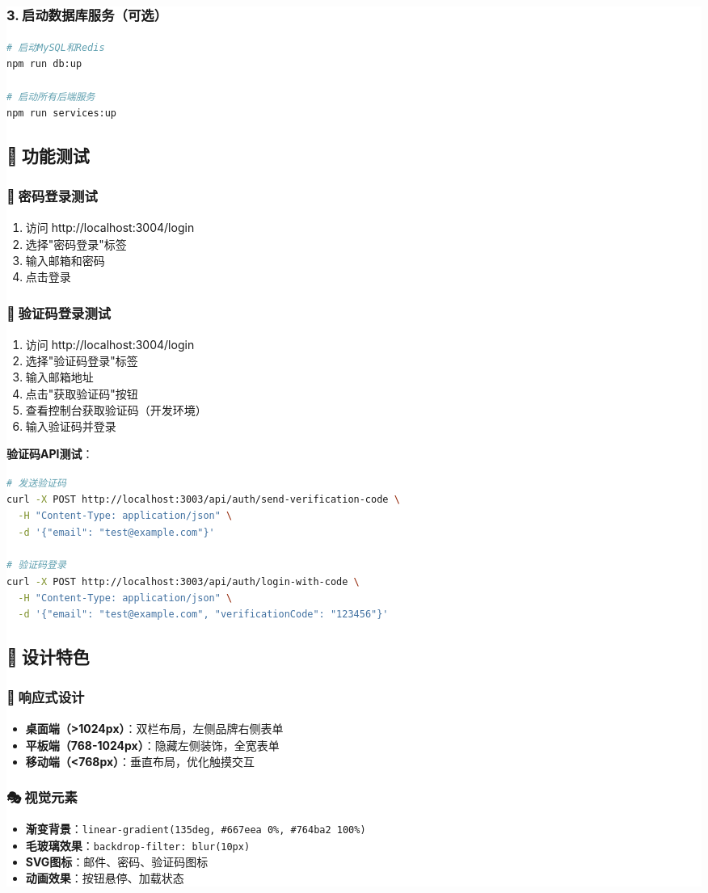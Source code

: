 ### 3. 启动数据库服务（可选）
```bash
# 启动MySQL和Redis
npm run db:up

# 启动所有后端服务
npm run services:up
```

## 🎯 功能测试

### 🔐 密码登录测试
1. 访问 http://localhost:3004/login
2. 选择"密码登录"标签
3. 输入邮箱和密码
4. 点击登录

### 📱 验证码登录测试
1. 访问 http://localhost:3004/login
2. 选择"验证码登录"标签
3. 输入邮箱地址
4. 点击"获取验证码"按钮
5. 查看控制台获取验证码（开发环境）
6. 输入验证码并登录

**验证码API测试**：
```bash
# 发送验证码
curl -X POST http://localhost:3003/api/auth/send-verification-code \
  -H "Content-Type: application/json" \
  -d '{"email": "test@example.com"}'

# 验证码登录
curl -X POST http://localhost:3003/api/auth/login-with-code \
  -H "Content-Type: application/json" \
  -d '{"email": "test@example.com", "verificationCode": "123456"}'
```

## 🎨 设计特色

### 📱 响应式设计
- **桌面端（>1024px）**：双栏布局，左侧品牌右侧表单
- **平板端（768-1024px）**：隐藏左侧装饰，全宽表单
- **移动端（<768px）**：垂直布局，优化触摸交互

### 🎭 视觉元素
- **渐变背景**：`linear-gradient(135deg, #667eea 0%, #764ba2 100%)`
- **毛玻璃效果**：`backdrop-filter: blur(10px)`
- **SVG图标**：邮件、密码、验证码图标
- **动画效果**：按钮悬停、加载状态
